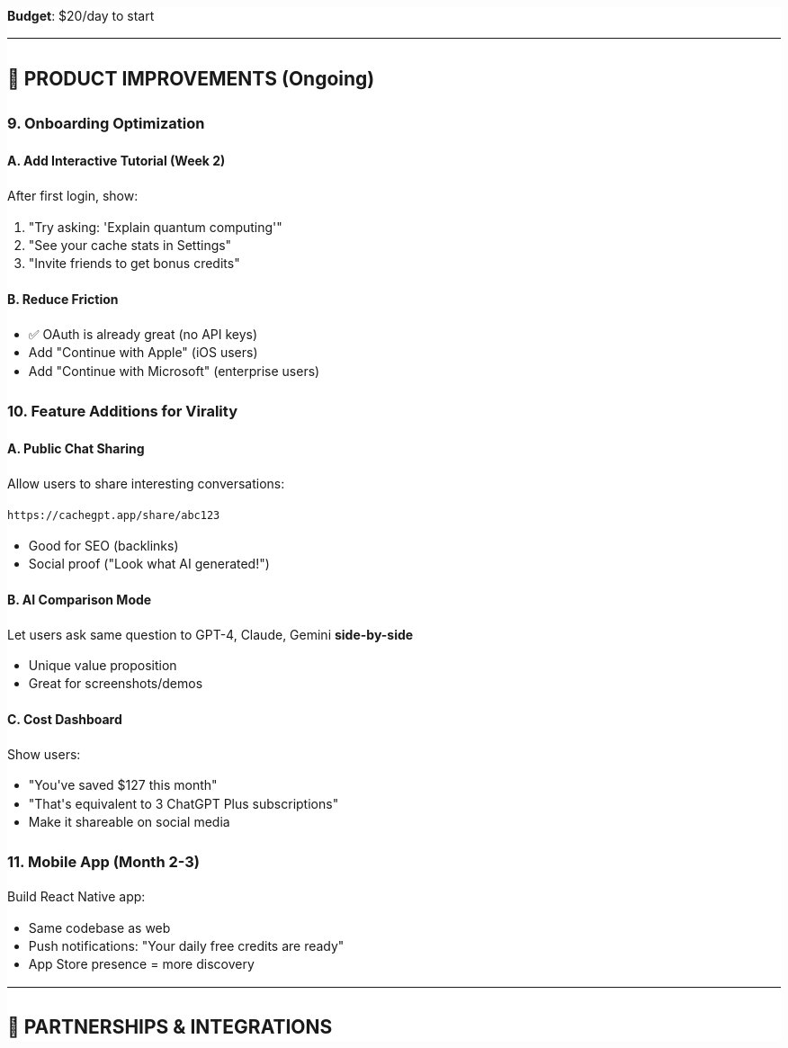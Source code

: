 **Budget**: $20/day to start

---

## 🎨 PRODUCT IMPROVEMENTS (Ongoing)

### 9. Onboarding Optimization

#### A. Add Interactive Tutorial (Week 2)
After first login, show:
1. "Try asking: 'Explain quantum computing'"
2. "See your cache stats in Settings"
3. "Invite friends to get bonus credits"

#### B. Reduce Friction
- ✅ OAuth is already great (no API keys)
- Add "Continue with Apple" (iOS users)
- Add "Continue with Microsoft" (enterprise users)

### 10. Feature Additions for Virality

#### A. Public Chat Sharing
Allow users to share interesting conversations:
```
https://cachegpt.app/share/abc123
```
- Good for SEO (backlinks)
- Social proof ("Look what AI generated!")

#### B. AI Comparison Mode
Let users ask same question to GPT-4, Claude, Gemini **side-by-side**
- Unique value proposition
- Great for screenshots/demos

#### C. Cost Dashboard
Show users:
- "You've saved $127 this month"
- "That's equivalent to 3 ChatGPT Plus subscriptions"
- Make it shareable on social media

### 11. Mobile App (Month 2-3)

Build React Native app:
- Same codebase as web
- Push notifications: "Your daily free credits are ready"
- App Store presence = more discovery

---

## 🤝 PARTNERSHIPS & INTEGRATIONS
